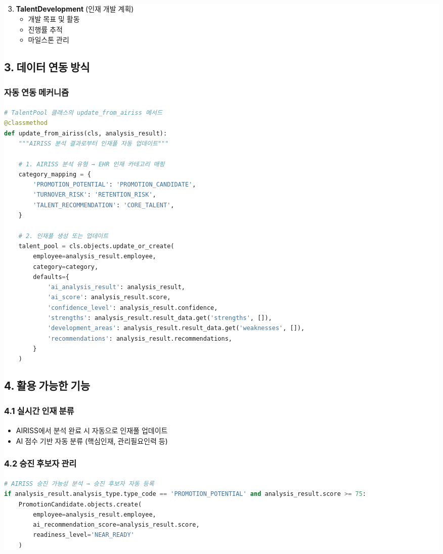 3. **TalentDevelopment** (인재 개발 계획)
   - 개발 목표 및 활동
   - 진행률 추적
   - 마일스톤 관리

## 3. 데이터 연동 방식

### 자동 연동 메커니즘

```python
# TalentPool 클래스의 update_from_airiss 메서드
@classmethod
def update_from_airiss(cls, analysis_result):
    """AIRISS 분석 결과로부터 인재풀 자동 업데이트"""
    
    # 1. AIRISS 분석 유형 → EHR 인재 카테고리 매핑
    category_mapping = {
        'PROMOTION_POTENTIAL': 'PROMOTION_CANDIDATE',
        'TURNOVER_RISK': 'RETENTION_RISK',
        'TALENT_RECOMMENDATION': 'CORE_TALENT',
    }
    
    # 2. 인재풀 생성 또는 업데이트
    talent_pool = cls.objects.update_or_create(
        employee=analysis_result.employee,
        category=category,
        defaults={
            'ai_analysis_result': analysis_result,
            'ai_score': analysis_result.score,
            'confidence_level': analysis_result.confidence,
            'strengths': analysis_result.result_data.get('strengths', []),
            'development_areas': analysis_result.result_data.get('weaknesses', []),
            'recommendations': analysis_result.recommendations,
        }
    )
```

## 4. 활용 가능한 기능

### 4.1 실시간 인재 분류
- AIRISS에서 분석 완료 시 자동으로 인재풀 업데이트
- AI 점수 기반 자동 분류 (핵심인재, 관리필요인력 등)

### 4.2 승진 후보자 관리
```python
# AIRISS 승진 가능성 분석 → 승진 후보자 자동 등록
if analysis_result.analysis_type.type_code == 'PROMOTION_POTENTIAL' and analysis_result.score >= 75:
    PromotionCandidate.objects.create(
        employee=analysis_result.employee,
        ai_recommendation_score=analysis_result.score,
        readiness_level='NEAR_READY'
    )
```
